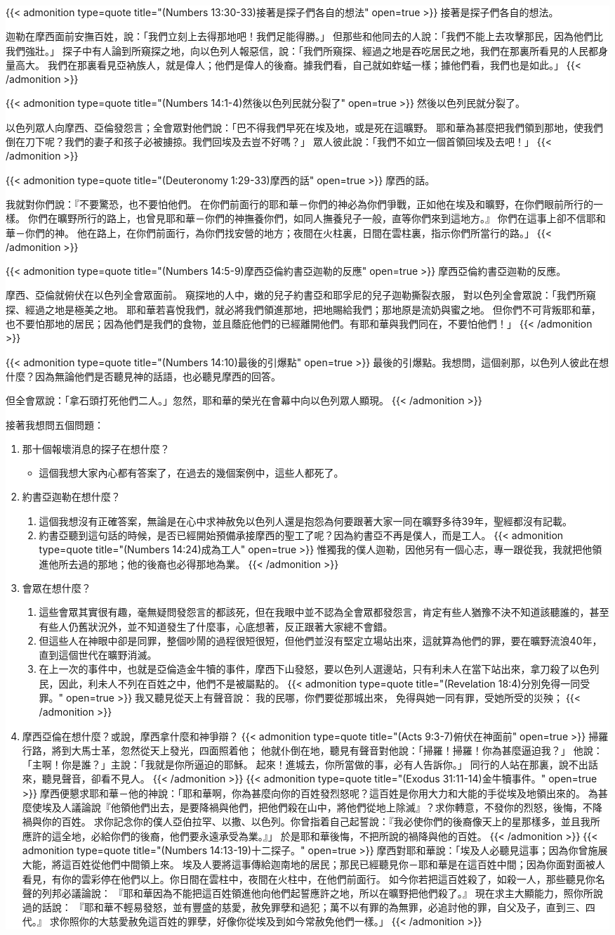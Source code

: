 {{< admonition type=quote title="(Numbers 13:30-33)接著是探子們各自的想法" open=true >}}
接著是探子們各自的想法。

迦勒在摩西面前安撫百姓，說：「我們立刻上去得那地吧！我們足能得勝。」 但那些和他同去的人說：「我們不能上去攻擊那民，因為他們比我們強壯。」 探子中有人論到所窺探之地，向以色列人報惡信，說：「我們所窺探、經過之地是吞吃居民之地，我們在那裏所看見的人民都身量高大。 我們在那裏看見亞衲族人，就是偉人；他們是偉人的後裔。據我們看，自己就如蚱蜢一樣；據他們看，我們也是如此。」
{{< /admonition >}}

{{< admonition type=quote title="(Numbers 14:1-4)然後以色列民就分裂了" open=true >}}
然後以色列民就分裂了。

以色列眾人向摩西、亞倫發怨言；全會眾對他們說：「巴不得我們早死在埃及地，或是死在這曠野。 耶和華為甚麼把我們領到那地，使我們倒在刀下呢？我們的妻子和孩子必被擄掠。我們回埃及去豈不好嗎？」 眾人彼此說：「我們不如立一個首領回埃及去吧！」
{{< /admonition >}}

{{< admonition type=quote title="(Deuteronomy 1:29-33)摩西的話" open=true >}}
摩西的話。

我就對你們說：『不要驚恐，也不要怕他們。 在你們前面行的耶和華－你們的神必為你們爭戰，正如他在埃及和曠野，在你們眼前所行的一樣。 你們在曠野所行的路上，也曾見耶和華－你們的神撫養你們，如同人撫養兒子一般，直等你們來到這地方。』 你們在這事上卻不信耶和華－你們的神。 他在路上，在你們前面行，為你們找安營的地方；夜間在火柱裏，日間在雲柱裏，指示你們所當行的路。」
{{< /admonition >}}

{{< admonition type=quote title="(Numbers 14:5-9)摩西亞倫約書亞迦勒的反應" open=true >}}
摩西亞倫約書亞迦勒的反應。

摩西、亞倫就俯伏在以色列全會眾面前。 窺探地的人中，嫩的兒子約書亞和耶孚尼的兒子迦勒撕裂衣服， 對以色列全會眾說：「我們所窺探、經過之地是極美之地。 耶和華若喜悅我們，就必將我們領進那地，把地賜給我們；那地原是流奶與蜜之地。 但你們不可背叛耶和華，也不要怕那地的居民；因為他們是我們的食物，並且蔭庇他們的已經離開他們。有耶和華與我們同在，不要怕他們！」
{{< /admonition >}}

{{< admonition type=quote title="(Numbers 14:10)最後的引爆點" open=true >}}
最後的引爆點。我想問，這個剎那，以色列人彼此在想什麼？因為無論他們是否聽見神的話語，也必聽見摩西的回答。

但全會眾說：「拿石頭打死他們二人。」忽然，耶和華的榮光在會幕中向以色列眾人顯現。
{{< /admonition >}}

接著我想問五個問題：

1. 那十個報壞消息的探子在想什麼？
    - 這個我想大家內心都有答案了，在過去的幾個案例中，這些人都死了。

2. 約書亞迦勒在想什麼？
    1. 這個我想沒有正確答案，無論是在心中求神赦免以色列人還是抱怨為何要跟著大家一同在曠野多待39年，聖經都沒有記載。
    2. 約書亞聽到這句話的時候，是否已經開始預備承接摩西的聖工了呢？因為約書亞不再是僕人，而是工人。
{{< admonition type=quote title="(Numbers 14:24)成為工人" open=true >}}
惟獨我的僕人迦勒，因他另有一個心志，專一跟從我，我就把他領進他所去過的那地；他的後裔也必得那地為業。
{{< /admonition >}}
        
3. 會眾在想什麼？
    1. 這些會眾其實很有趣，毫無疑問發怨言的都該死，但在我眼中並不認為全會眾都發怨言，肯定有些人猶豫不決不知道該聽誰的，甚至有些人仍舊狀況外，並不知道發生了什麼事，心底想著，反正跟著大家總不會錯。
    2. 但這些人在神眼中卻是同罪，整個吵鬧的過程很短很短，但他們並沒有堅定立場站出來，這就算為他們的罪，要在曠野流浪40年，直到這個世代在曠野消滅。
    3. 在上一次的事件中，也就是亞倫造金牛犢的事件，摩西下山發怒，要以色列人選邊站，只有利未人在當下站出來，拿刀殺了以色列民，因此，利未人不列在百姓之中，他們不是被屬點的。
{{< admonition type=quote title="(Revelation 18:4)分別免得一同受罪。" open=true >}}
我又聽見從天上有聲音說： 我的民哪，你們要從那城出來， 免得與她一同有罪，受她所受的災殃；
{{< /admonition >}}
        
4. 摩西亞倫在想什麼？或說，摩西拿什麼和神爭辯？
{{< admonition type=quote title="(Acts 9:3-7)俯伏在神面前" open=true >}}
掃羅行路，將到大馬士革，忽然從天上發光，四面照着他； 他就仆倒在地，聽見有聲音對他說：「掃羅！掃羅！你為甚麼逼迫我？」 他說：「主啊！你是誰？」主說：「我就是你所逼迫的耶穌。 起來！進城去，你所當做的事，必有人告訴你。」 同行的人站在那裏，說不出話來，聽見聲音，卻看不見人。
{{< /admonition >}}
{{< admonition type=quote title="(Exodus 31:11-14)金牛犢事件。" open=true >}}
摩西便懇求耶和華－他的神說：「耶和華啊，你為甚麼向你的百姓發烈怒呢？這百姓是你用大力和大能的手從埃及地領出來的。 為甚麼使埃及人議論說『他領他們出去，是要降禍與他們，把他們殺在山中，將他們從地上除滅』？求你轉意，不發你的烈怒，後悔，不降禍與你的百姓。 求你記念你的僕人亞伯拉罕、以撒、以色列。你曾指着自己起誓說：『我必使你們的後裔像天上的星那樣多，並且我所應許的這全地，必給你們的後裔，他們要永遠承受為業。』」 於是耶和華後悔，不把所說的禍降與他的百姓。
{{< /admonition >}}
{{< admonition type=quote title="(Numbers 14:13-19)十二探子。" open=true >}}
摩西對耶和華說：「埃及人必聽見這事；因為你曾施展大能，將這百姓從他們中間領上來。 埃及人要將這事傳給迦南地的居民；那民已經聽見你－耶和華是在這百姓中間；因為你面對面被人看見，有你的雲彩停在他們以上。你日間在雲柱中，夜間在火柱中，在他們前面行。 如今你若把這百姓殺了，如殺一人，那些聽見你名聲的列邦必議論說： 『耶和華因為不能把這百姓領進他向他們起誓應許之地，所以在曠野把他們殺了。』 現在求主大顯能力，照你所說過的話說： 『耶和華不輕易發怒，並有豐盛的慈愛，赦免罪孽和過犯；萬不以有罪的為無罪，必追討他的罪，自父及子，直到三、四代。』 求你照你的大慈愛赦免這百姓的罪孽，好像你從埃及到如今常赦免他們一樣。」
{{< /admonition >}}